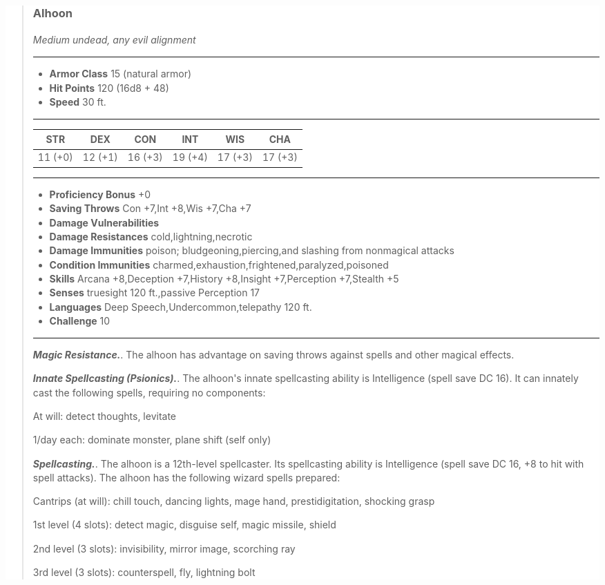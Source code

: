 >### Alhoon
>*Medium undead, any evil alignment*
>___
>- **Armor Class** 15 (natural armor)
>- **Hit Points** 120 (16d8 + 48)
>- **Speed** 30 ft.
>___
>|**STR**|**DEX**|**CON**|**INT**|**WIS**|**CHA**|
>|:---:|:---:|:---:|:---:|:---:|:---:|
>|11 (+0)|12 (+1)|16 (+3)|19 (+4)|17 (+3)|17 (+3)|
>
>___
>- **Proficiency Bonus** +0
>- **Saving Throws** Con +7,Int +8,Wis +7,Cha +7
>- **Damage Vulnerabilities** 
>- **Damage Resistances** cold,lightning,necrotic
>- **Damage Immunities** poison; bludgeoning,piercing,and slashing from nonmagical attacks
>- **Condition Immunities** charmed,exhaustion,frightened,paralyzed,poisoned
>- **Skills** Arcana +8,Deception +7,History +8,Insight +7,Perception +7,Stealth +5
>- **Senses** truesight 120 ft.,passive Perception 17
>- **Languages** Deep Speech,Undercommon,telepathy 120 ft.
>- **Challenge** 10
>___
>>
>
>
>
>***Magic Resistance.***. The alhoon has advantage on saving throws against spells and other magical effects.
>
>
>
>***Innate Spellcasting (Psionics).***. The alhoon's innate spellcasting ability is Intelligence (spell save DC 16). It can innately cast the following spells, requiring no components:
>
>
>
>At will: detect thoughts, levitate
>
>
>
>1/day each: dominate monster, plane shift (self only)
>
>
>
>***Spellcasting.***. The alhoon is a 12th-level spellcaster. Its spellcasting ability is Intelligence (spell save DC 16, +8 to hit with spell attacks). The alhoon has the following wizard spells prepared:
>
>
>
>Cantrips (at will): chill touch, dancing lights, mage hand, prestidigitation, shocking grasp
>
>
>
>1st level (4 slots): detect magic, disguise self, magic missile, shield
>
>
>
>2nd level (3 slots): invisibility, mirror image, scorching ray
>
>
>
>3rd level (3 slots): counterspell, fly, lightning bolt